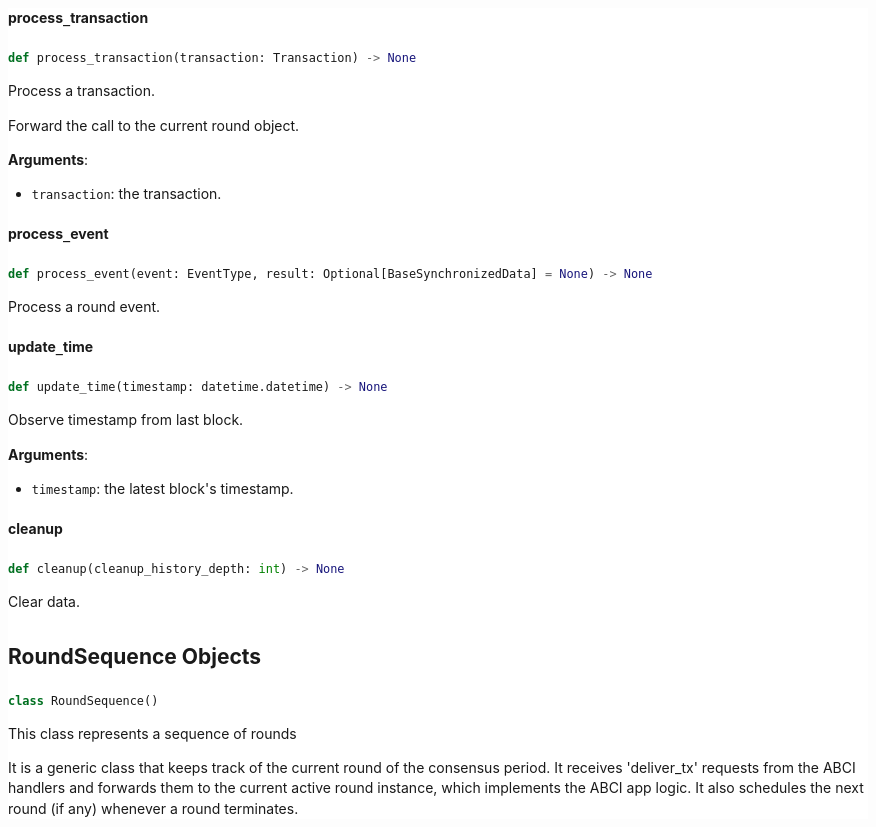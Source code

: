 <a id="packages.valory.skills.abstract_round_abci.base.AbciApp.process_transaction"></a>

#### process`_`transaction

```python
def process_transaction(transaction: Transaction) -> None
```

Process a transaction.

Forward the call to the current round object.

**Arguments**:

- `transaction`: the transaction.

<a id="packages.valory.skills.abstract_round_abci.base.AbciApp.process_event"></a>

#### process`_`event

```python
def process_event(event: EventType, result: Optional[BaseSynchronizedData] = None) -> None
```

Process a round event.

<a id="packages.valory.skills.abstract_round_abci.base.AbciApp.update_time"></a>

#### update`_`time

```python
def update_time(timestamp: datetime.datetime) -> None
```

Observe timestamp from last block.

**Arguments**:

- `timestamp`: the latest block's timestamp.

<a id="packages.valory.skills.abstract_round_abci.base.AbciApp.cleanup"></a>

#### cleanup

```python
def cleanup(cleanup_history_depth: int) -> None
```

Clear data.

<a id="packages.valory.skills.abstract_round_abci.base.RoundSequence"></a>

## RoundSequence Objects

```python
class RoundSequence()
```

This class represents a sequence of rounds

It is a generic class that keeps track of the current round
of the consensus period. It receives 'deliver_tx' requests
from the ABCI handlers and forwards them to the current
active round instance, which implements the ABCI app logic.
It also schedules the next round (if any) whenever a round terminates.
